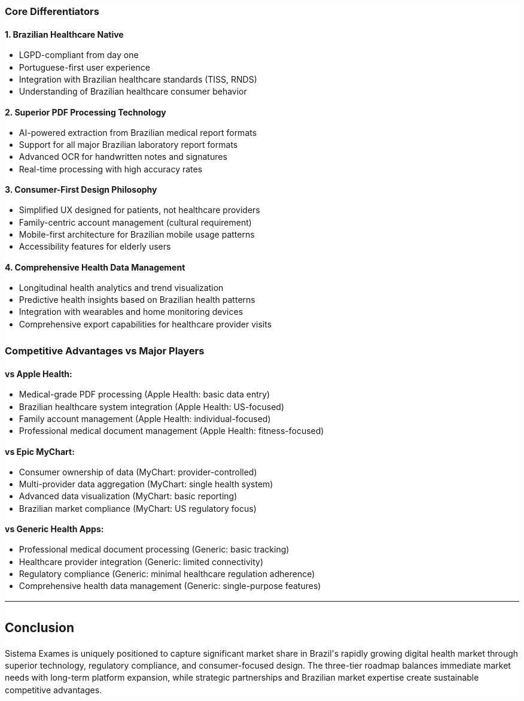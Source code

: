 ### Core Differentiators

**1. Brazilian Healthcare Native**
- LGPD-compliant from day one
- Portuguese-first user experience
- Integration with Brazilian healthcare standards (TISS, RNDS)
- Understanding of Brazilian healthcare consumer behavior

**2. Superior PDF Processing Technology**
- AI-powered extraction from Brazilian medical report formats
- Support for all major Brazilian laboratory report formats
- Advanced OCR for handwritten notes and signatures
- Real-time processing with high accuracy rates

**3. Consumer-First Design Philosophy**
- Simplified UX designed for patients, not healthcare providers
- Family-centric account management (cultural requirement)
- Mobile-first architecture for Brazilian mobile usage patterns
- Accessibility features for elderly users

**4. Comprehensive Health Data Management**
- Longitudinal health analytics and trend visualization
- Predictive health insights based on Brazilian health patterns
- Integration with wearables and home monitoring devices
- Comprehensive export capabilities for healthcare provider visits

### Competitive Advantages vs Major Players

**vs Apple Health:**
- Medical-grade PDF processing (Apple Health: basic data entry)
- Brazilian healthcare system integration (Apple Health: US-focused)
- Family account management (Apple Health: individual-focused)
- Professional medical document management (Apple Health: fitness-focused)

**vs Epic MyChart:**
- Consumer ownership of data (MyChart: provider-controlled)
- Multi-provider data aggregation (MyChart: single health system)
- Advanced data visualization (MyChart: basic reporting)
- Brazilian market compliance (MyChart: US regulatory focus)

**vs Generic Health Apps:**
- Professional medical document processing (Generic: basic tracking)
- Healthcare provider integration (Generic: limited connectivity)
- Regulatory compliance (Generic: minimal healthcare regulation adherence)
- Comprehensive health data management (Generic: single-purpose features)

---

## Conclusion

Sistema Exames is uniquely positioned to capture significant market share in Brazil's rapidly growing digital health market through superior technology, regulatory compliance, and consumer-focused design. The three-tier roadmap balances immediate market needs with long-term platform expansion, while strategic partnerships and Brazilian market expertise create sustainable competitive advantages.
